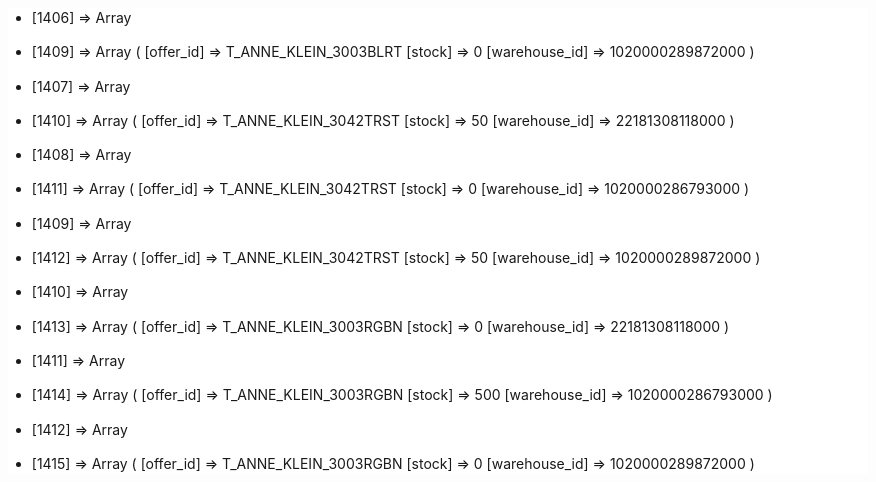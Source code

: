 -    [1406] => Array
+    [1409] => Array
         (
             [offer_id] => T_ANNE_KLEIN_3003BLRT
             [stock] => 0
             [warehouse_id] => 1020000289872000
         )
 
-    [1407] => Array
+    [1410] => Array
         (
             [offer_id] => T_ANNE_KLEIN_3042TRST
             [stock] => 50
             [warehouse_id] => 22181308118000
         )
 
-    [1408] => Array
+    [1411] => Array
         (
             [offer_id] => T_ANNE_KLEIN_3042TRST
             [stock] => 0
             [warehouse_id] => 1020000286793000
         )
 
-    [1409] => Array
+    [1412] => Array
         (
             [offer_id] => T_ANNE_KLEIN_3042TRST
             [stock] => 50
             [warehouse_id] => 1020000289872000
         )
 
-    [1410] => Array
+    [1413] => Array
         (
             [offer_id] => T_ANNE_KLEIN_3003RGBN
             [stock] => 0
             [warehouse_id] => 22181308118000
         )
 
-    [1411] => Array
+    [1414] => Array
         (
             [offer_id] => T_ANNE_KLEIN_3003RGBN
             [stock] => 500
             [warehouse_id] => 1020000286793000
         )
 
-    [1412] => Array
+    [1415] => Array
         (
             [offer_id] => T_ANNE_KLEIN_3003RGBN
             [stock] => 0
             [warehouse_id] => 1020000289872000
         )
 